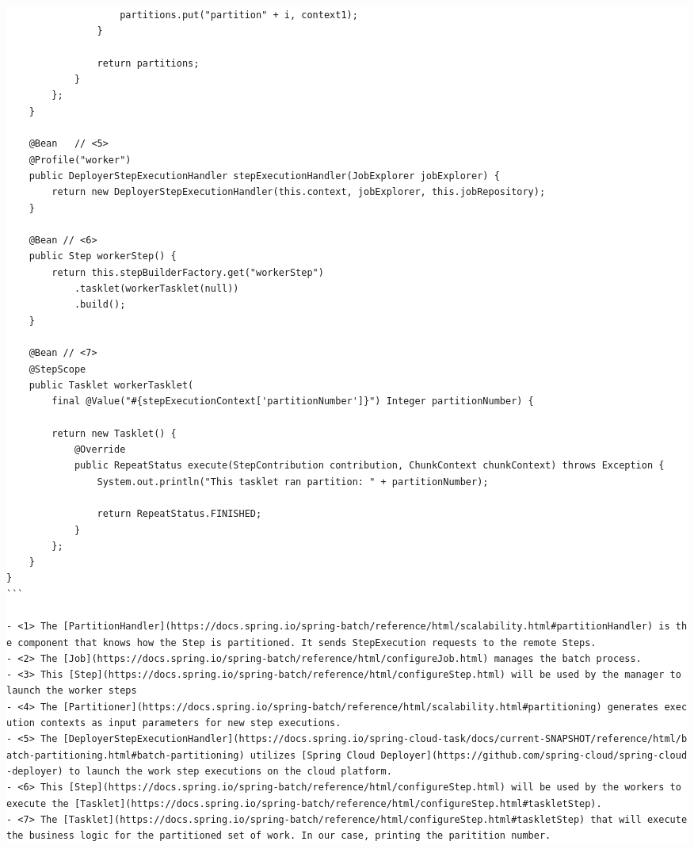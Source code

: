                         partitions.put("partition" + i, context1);
                    }

                    return partitions;
                }
            };
        }

        @Bean   // <5>
        @Profile("worker")
        public DeployerStepExecutionHandler stepExecutionHandler(JobExplorer jobExplorer) {
            return new DeployerStepExecutionHandler(this.context, jobExplorer, this.jobRepository);
        }

        @Bean // <6>
        public Step workerStep() {
            return this.stepBuilderFactory.get("workerStep")
                .tasklet(workerTasklet(null))
                .build();
        }

        @Bean // <7>
        @StepScope
        public Tasklet workerTasklet(
            final @Value("#{stepExecutionContext['partitionNumber']}") Integer partitionNumber) {

            return new Tasklet() {
                @Override
                public RepeatStatus execute(StepContribution contribution, ChunkContext chunkContext) throws Exception {
                    System.out.println("This tasklet ran partition: " + partitionNumber);

                    return RepeatStatus.FINISHED;
                }
            };
        }
    }
    ```

    - <1> The [PartitionHandler](https://docs.spring.io/spring-batch/reference/html/scalability.html#partitionHandler) is the component that knows how the Step is partitioned. It sends StepExecution requests to the remote Steps.
    - <2> The [Job](https://docs.spring.io/spring-batch/reference/html/configureJob.html) manages the batch process.
    - <3> This [Step](https://docs.spring.io/spring-batch/reference/html/configureStep.html) will be used by the manager to launch the worker steps
    - <4> The [Partitioner](https://docs.spring.io/spring-batch/reference/html/scalability.html#partitioning) generates execution contexts as input parameters for new step executions.
    - <5> The [DeployerStepExecutionHandler](https://docs.spring.io/spring-cloud-task/docs/current-SNAPSHOT/reference/html/batch-partitioning.html#batch-partitioning) utilizes [Spring Cloud Deployer](https://github.com/spring-cloud/spring-cloud-deployer) to launch the work step executions on the cloud platform.
    - <6> This [Step](https://docs.spring.io/spring-batch/reference/html/configureStep.html) will be used by the workers to execute the [Tasklet](https://docs.spring.io/spring-batch/reference/html/configureStep.html#taskletStep).
    - <7> The [Tasklet](https://docs.spring.io/spring-batch/reference/html/configureStep.html#taskletStep) that will execute the business logic for the partitioned set of work. In our case, printing the paritition number.

